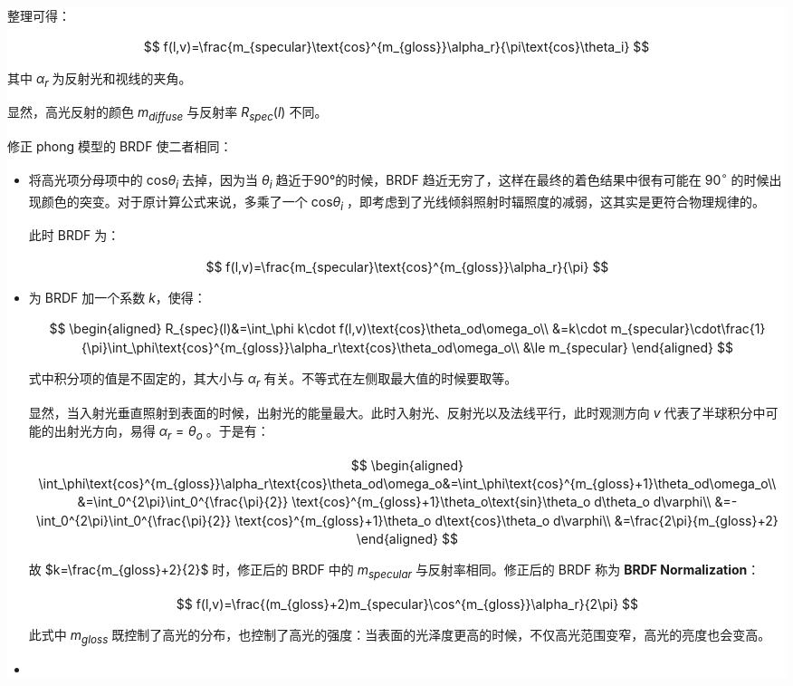 整理可得：

$$
f(l,v)=\frac{m_{specular}\text{cos}^{m_{gloss}}\alpha_r}{\pi\text{cos}\theta_i}
$$

其中 $\alpha_r$ 为反射光和视线的夹角。

显然，高光反射的颜色 $m_{diffuse}$ 与反射率 $R_{spec}(l)$ 不同。

修正 phong 模型的 BRDF 使二者相同：

- 将高光项分母项中的 $\text{cos}\theta_i$ 去掉，因为当 $\theta_i$ 趋近于90°的时候，BRDF 趋近无穷了，这样在最终的着色结果中很有可能在 $90^{\circ}$ 的时候出现颜色的突变。对于原计算公式来说，多乘了一个 $\text{cos}\theta_i$ ，即考虑到了光线倾斜照射时辐照度的减弱，这其实是更符合物理规律的。

  此时 BRDF 为：
  
  $$
  f(l,v)=\frac{m_{specular}\text{cos}^{m_{gloss}}\alpha_r}{\pi}
  $$
  

- 为 BRDF 加一个系数 $k$，使得：
  
  $$
  \begin{aligned}
  R_{spec}(l)&=\int_\phi k\cdot f(l,v)\text{cos}\theta_od\omega_o\\
  &=k\cdot m_{specular}\cdot\frac{1}{\pi}\int_\phi\text{cos}^{m_{gloss}}\alpha_r\text{cos}\theta_od\omega_o\\
  &\le m_{specular}
  \end{aligned}
  $$
  
  式中积分项的值是不固定的，其大小与 $\alpha_r$ 有关。不等式在左侧取最大值的时候要取等。

  显然，当入射光垂直照射到表面的时候，出射光的能量最大。此时入射光、反射光以及法线平行，此时观测方向 $v$ 代表了半球积分中可能的出射光方向，易得 $\alpha_r=\theta_o$ 。于是有：
  
  $$
  \begin{aligned}
  \int_\phi\text{cos}^{m_{gloss}}\alpha_r\text{cos}\theta_od\omega_o&=\int_\phi\text{cos}^{m_{gloss}+1}\theta_od\omega_o\\
  &=\int_0^{2\pi}\int_0^{\frac{\pi}{2}} \text{cos}^{m_{gloss}+1}\theta_o\text{sin}\theta_o d\theta_o d\varphi\\
  &=-\int_0^{2\pi}\int_0^{\frac{\pi}{2}} \text{cos}^{m_{gloss}+1}\theta_o d\text{cos}\theta_o d\varphi\\
  &=\frac{2\pi}{m_{gloss}+2}
  \end{aligned}
  $$
  
  故 $k=\frac{m_{gloss}+2}{2}$ 时，修正后的 BRDF 中的 $m_{specular}$ 与反射率相同。修正后的 BRDF 称为 **BRDF Normalization**：
  
  $$
  f(l,v)=\frac{(m_{gloss}+2)m_{specular}\cos^{m_{gloss}}\alpha_r}{2\pi}
  $$
  
  此式中 $m_{gloss}$ 既控制了高光的分布，也控制了高光的强度：当表面的光泽度更高的时候，不仅高光范围变窄，高光的亮度也会变高。

- 
